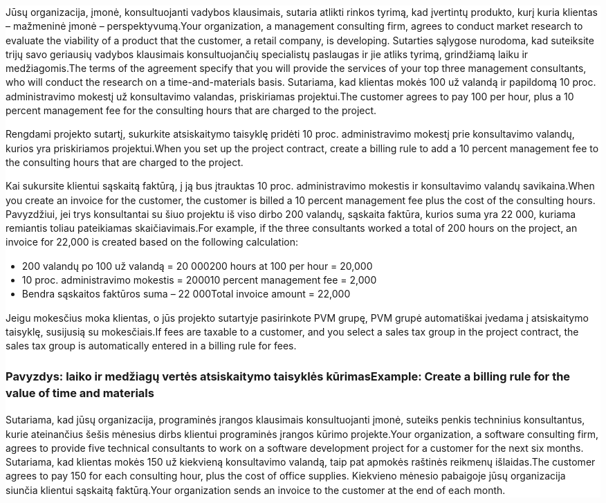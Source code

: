 <span data-ttu-id="fb0a0-310">Jūsų organizacija, įmonė, konsultuojanti vadybos klausimais, sutaria atlikti rinkos tyrimą, kad įvertintų produkto, kurį kuria klientas – mažmeninė įmonė – perspektyvumą.</span><span class="sxs-lookup"><span data-stu-id="fb0a0-310">Your organization, a management consulting firm, agrees to conduct market research to evaluate the viability of a product that the customer, a retail company, is developing.</span></span> <span data-ttu-id="fb0a0-311">Sutarties sąlygose nurodoma, kad suteiksite trijų savo geriausių vadybos klausimais konsultuojančių specialistų paslaugas ir jie atliks tyrimą, grindžiamą laiku ir medžiagomis.</span><span class="sxs-lookup"><span data-stu-id="fb0a0-311">The terms of the agreement specify that you will provide the services of your top three management consultants, who will conduct the research on a time-and-materials basis.</span></span> <span data-ttu-id="fb0a0-312">Sutariama, kad klientas mokės 100 už valandą ir papildomą 10 proc. administravimo mokestį už konsultavimo valandas, priskiriamas projektui.</span><span class="sxs-lookup"><span data-stu-id="fb0a0-312">The customer agrees to pay 100 per hour, plus a 10 percent management fee for the consulting hours that are charged to the project.</span></span> 

<span data-ttu-id="fb0a0-313">Rengdami projekto sutartį, sukurkite atsiskaitymo taisyklę pridėti 10 proc. administravimo mokestį prie konsultavimo valandų, kurios yra priskiriamos projektui.</span><span class="sxs-lookup"><span data-stu-id="fb0a0-313">When you set up the project contract, create a billing rule to add a 10 percent management fee to the consulting hours that are charged to the project.</span></span> 

<span data-ttu-id="fb0a0-314">Kai sukursite klientui sąskaitą faktūrą, į ją bus įtrauktas 10 proc. administravimo mokestis ir konsultavimo valandų savikaina.</span><span class="sxs-lookup"><span data-stu-id="fb0a0-314">When you create an invoice for the customer, the customer is billed a 10 percent management fee plus the cost of the consulting hours.</span></span> <span data-ttu-id="fb0a0-315">Pavyzdžiui, jei trys konsultantai su šiuo projektu iš viso dirbo 200 valandų, sąskaita faktūra, kurios suma yra 22 000, kuriama remiantis toliau pateikiamas skaičiavimais.</span><span class="sxs-lookup"><span data-stu-id="fb0a0-315">For example, if the three consultants worked a total of 200 hours on the project, an invoice for 22,000 is created based on the following calculation:</span></span>

-   <span data-ttu-id="fb0a0-316">200 valandų po 100 už valandą = 20 000</span><span class="sxs-lookup"><span data-stu-id="fb0a0-316">200 hours at 100 per hour = 20,000</span></span>
-   <span data-ttu-id="fb0a0-317">10 proc. administravimo mokestis = 2000</span><span class="sxs-lookup"><span data-stu-id="fb0a0-317">10 percent management fee = 2,000</span></span>
-   <span data-ttu-id="fb0a0-318">Bendra sąskaitos faktūros suma – 22 000</span><span class="sxs-lookup"><span data-stu-id="fb0a0-318">Total invoice amount = 22,000</span></span>

<span data-ttu-id="fb0a0-319">Jeigu mokesčius moka klientas, o jūs projekto sutartyje pasirinkote PVM grupę, PVM grupė automatiškai įvedama į atsiskaitymo taisyklę, susijusią su mokesčiais.</span><span class="sxs-lookup"><span data-stu-id="fb0a0-319">If fees are taxable to a customer, and you select a sales tax group in the project contract, the sales tax group is automatically entered in a billing rule for fees.</span></span>

### <a name="example-create-a-billing-rule-for-the-value-of-time-and-materials"></a><span data-ttu-id="fb0a0-320">Pavyzdys: laiko ir medžiagų vertės atsiskaitymo taisyklės kūrimas</span><span class="sxs-lookup"><span data-stu-id="fb0a0-320">Example: Create a billing rule for the value of time and materials</span></span>

<span data-ttu-id="fb0a0-321">Sutariama, kad jūsų organizacija, programinės įrangos klausimais konsultuojanti įmonė, suteiks penkis techninius konsultantus, kurie ateinančius šešis mėnesius dirbs klientui programinės įrangos kūrimo projekte.</span><span class="sxs-lookup"><span data-stu-id="fb0a0-321">Your organization, a software consulting firm, agrees to provide five technical consultants to work on a software development project for a customer for the next six months.</span></span> <span data-ttu-id="fb0a0-322">Sutariama, kad klientas mokės 150 už kiekvieną konsultavimo valandą, taip pat apmokės raštinės reikmenų išlaidas.</span><span class="sxs-lookup"><span data-stu-id="fb0a0-322">The customer agrees to pay 150 for each consulting hour, plus the cost of office supplies.</span></span> <span data-ttu-id="fb0a0-323">Kiekvieno mėnesio pabaigoje jūsų organizacija siunčia klientui sąskaitą faktūrą.</span><span class="sxs-lookup"><span data-stu-id="fb0a0-323">Your organization sends an invoice to the customer at the end of each month.</span></span> 
